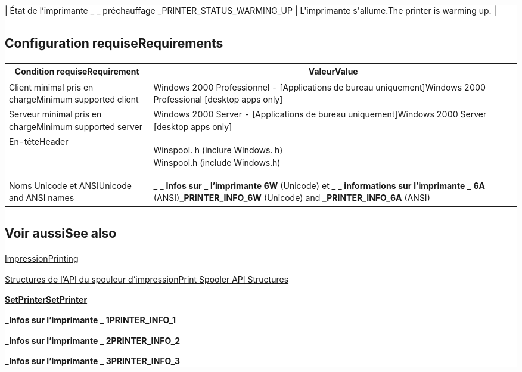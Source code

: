 | <span data-ttu-id="2a9fb-160">État de l’imprimante \_ \_ préchauffage \_</span><span class="sxs-lookup"><span data-stu-id="2a9fb-160">PRINTER\_STATUS\_WARMING\_UP</span></span>        | <span data-ttu-id="2a9fb-161">L'imprimante s'allume.</span><span class="sxs-lookup"><span data-stu-id="2a9fb-161">The printer is warming up.</span></span>                                                                                    |



 

</dd> </dl>

## <a name="requirements"></a><span data-ttu-id="2a9fb-162">Configuration requise</span><span class="sxs-lookup"><span data-stu-id="2a9fb-162">Requirements</span></span>



| <span data-ttu-id="2a9fb-163">Condition requise</span><span class="sxs-lookup"><span data-stu-id="2a9fb-163">Requirement</span></span> | <span data-ttu-id="2a9fb-164">Valeur</span><span class="sxs-lookup"><span data-stu-id="2a9fb-164">Value</span></span> |
|-------------------------------------|-----------------------------------------------------------------------------------------------------------|
| <span data-ttu-id="2a9fb-165">Client minimal pris en charge</span><span class="sxs-lookup"><span data-stu-id="2a9fb-165">Minimum supported client</span></span><br/> | <span data-ttu-id="2a9fb-166">Windows 2000 Professionnel - \[Applications de bureau uniquement\]</span><span class="sxs-lookup"><span data-stu-id="2a9fb-166">Windows 2000 Professional \[desktop apps only\]</span></span><br/>                                                |
| <span data-ttu-id="2a9fb-167">Serveur minimal pris en charge</span><span class="sxs-lookup"><span data-stu-id="2a9fb-167">Minimum supported server</span></span><br/> | <span data-ttu-id="2a9fb-168">Windows 2000 Server - \[Applications de bureau uniquement\]</span><span class="sxs-lookup"><span data-stu-id="2a9fb-168">Windows 2000 Server \[desktop apps only\]</span></span><br/>                                                      |
| <span data-ttu-id="2a9fb-169">En-tête</span><span class="sxs-lookup"><span data-stu-id="2a9fb-169">Header</span></span><br/>                   | <dl> <span data-ttu-id="2a9fb-170"><dt>Winspool. h (inclure Windows. h)</dt></span><span class="sxs-lookup"><span data-stu-id="2a9fb-170"><dt>Winspool.h (include Windows.h)</dt></span></span> </dl> |
| <span data-ttu-id="2a9fb-171">Noms Unicode et ANSI</span><span class="sxs-lookup"><span data-stu-id="2a9fb-171">Unicode and ANSI names</span></span><br/>   | <span data-ttu-id="2a9fb-172">**\_ \_ Infos sur \_ l’imprimante 6W** (Unicode) et **\_ \_ informations sur l’imprimante \_ 6A** (ANSI)</span><span class="sxs-lookup"><span data-stu-id="2a9fb-172">**\_PRINTER\_INFO\_6W** (Unicode) and **\_PRINTER\_INFO\_6A** (ANSI)</span></span><br/>                           |



## <a name="see-also"></a><span data-ttu-id="2a9fb-173">Voir aussi</span><span class="sxs-lookup"><span data-stu-id="2a9fb-173">See also</span></span>

<dl> <dt>

[<span data-ttu-id="2a9fb-174">Impression</span><span class="sxs-lookup"><span data-stu-id="2a9fb-174">Printing</span></span>](printdocs-printing.md)
</dt> <dt>

[<span data-ttu-id="2a9fb-175">Structures de l’API du spouleur d’impression</span><span class="sxs-lookup"><span data-stu-id="2a9fb-175">Print Spooler API Structures</span></span>](printing-and-print-spooler-structures.md)
</dt> <dt>

[<span data-ttu-id="2a9fb-176">**SetPrinter**</span><span class="sxs-lookup"><span data-stu-id="2a9fb-176">**SetPrinter**</span></span>](setprinter.md)
</dt> <dt>

[<span data-ttu-id="2a9fb-177">**\_Infos sur l’imprimante \_ 1**</span><span class="sxs-lookup"><span data-stu-id="2a9fb-177">**PRINTER\_INFO\_1**</span></span>](printer-info-1.md)
</dt> <dt>

[<span data-ttu-id="2a9fb-178">**\_Infos sur l’imprimante \_ 2**</span><span class="sxs-lookup"><span data-stu-id="2a9fb-178">**PRINTER\_INFO\_2**</span></span>](printer-info-2.md)
</dt> <dt>

[<span data-ttu-id="2a9fb-179">**\_Infos sur l’imprimante \_ 3**</span><span class="sxs-lookup"><span data-stu-id="2a9fb-179">**PRINTER\_INFO\_3**</span></span>](printer-info-3.md)
</dt> <dt>
